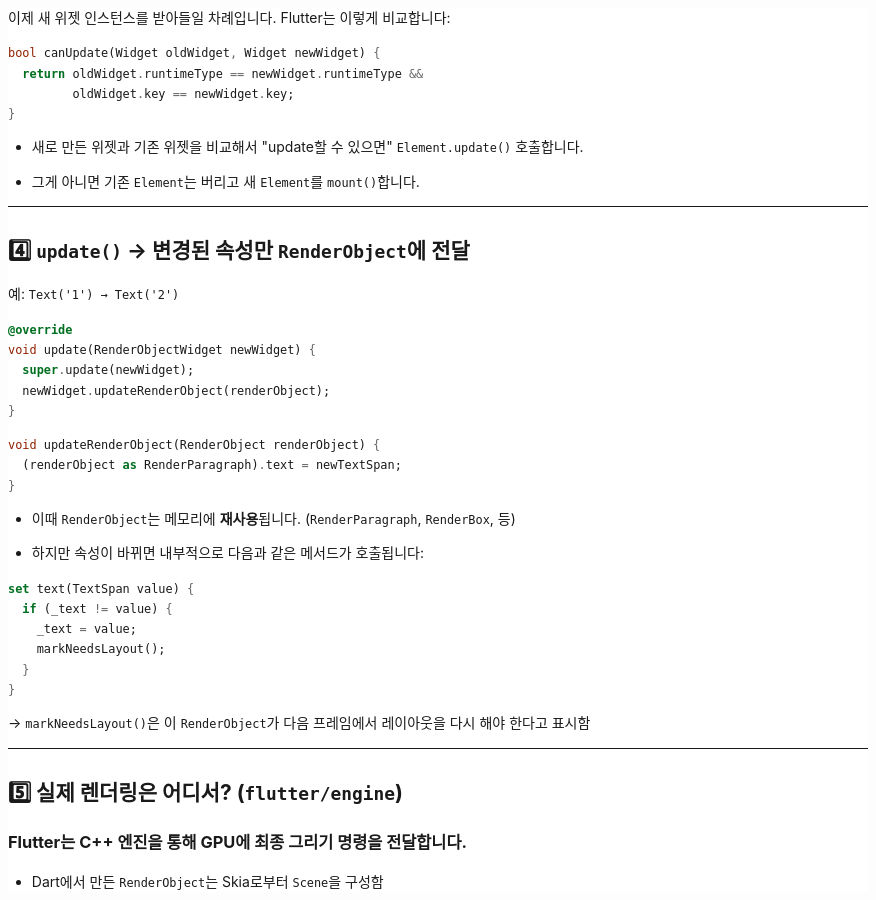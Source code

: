 이제 새 위젯 인스턴스를 받아들일 차례입니다. Flutter는 이렇게 비교합니다:

```dart
bool canUpdate(Widget oldWidget, Widget newWidget) {
  return oldWidget.runtimeType == newWidget.runtimeType &&
         oldWidget.key == newWidget.key;
}
```

- 새로 만든 위젯과 기존 위젯을 비교해서 "update할 수 있으면" `Element.update()` 호출합니다.
    
- 그게 아니면 기존 `Element`는 버리고 새 `Element`를 `mount()`합니다.
    

---

## 4️⃣ `update()` → 변경된 속성만 `RenderObject`에 전달

예: `Text('1') → Text('2')`

```dart
@override
void update(RenderObjectWidget newWidget) {
  super.update(newWidget);
  newWidget.updateRenderObject(renderObject);
}
```

```dart
void updateRenderObject(RenderObject renderObject) {
  (renderObject as RenderParagraph).text = newTextSpan;
}
```

- 이때 `RenderObject`는 메모리에 **재사용**됩니다. (`RenderParagraph`, `RenderBox`, 등)
    
- 하지만 속성이 바뀌면 내부적으로 다음과 같은 메서드가 호출됩니다:
    

```dart
set text(TextSpan value) {
  if (_text != value) {
    _text = value;
    markNeedsLayout();
  }
}
```

→ `markNeedsLayout()`은 이 `RenderObject`가 다음 프레임에서 레이아웃을 다시 해야 한다고 표시함

---

## 5️⃣ 실제 렌더링은 어디서? (`flutter/engine`)

### Flutter는 C++ 엔진을 통해 GPU에 최종 그리기 명령을 전달합니다.

- Dart에서 만든 `RenderObject`는 Skia로부터 `Scene`을 구성함
    